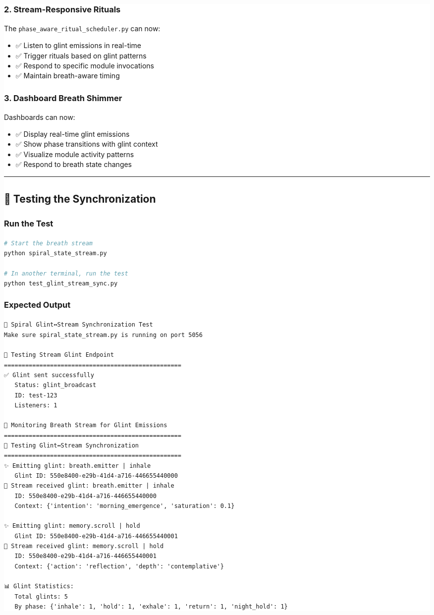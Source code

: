 ### **2. Stream-Responsive Rituals**

The `phase_aware_ritual_scheduler.py` can now:

- ✅ Listen to glint emissions in real-time
- ✅ Trigger rituals based on glint patterns
- ✅ Respond to specific module invocations
- ✅ Maintain breath-aware timing

### **3. Dashboard Breath Shimmer**

Dashboards can now:

- ✅ Display real-time glint emissions
- ✅ Show phase transitions with glint context
- ✅ Visualize module activity patterns
- ✅ Respond to breath state changes

---

## 🧪 **Testing the Synchronization**

### **Run the Test**

```bash
# Start the breath stream
python spiral_state_stream.py

# In another terminal, run the test
python test_glint_stream_sync.py
```

### **Expected Output**

```
🫧 Spiral Glint↔Stream Synchronization Test
Make sure spiral_state_stream.py is running on port 5056

🧪 Testing Stream Glint Endpoint
==================================================
✅ Glint sent successfully
   Status: glint_broadcast
   ID: test-123
   Listeners: 1

🌊 Monitoring Breath Stream for Glint Emissions
==================================================
🔄 Testing Glint↔Stream Synchronization
==================================================
✨ Emitting glint: breath.emitter | inhale
   Glint ID: 550e8400-e29b-41d4-a716-446655440000
🔄 Stream received glint: breath.emitter | inhale
   ID: 550e8400-e29b-41d4-a716-446655440000
   Context: {'intention': 'morning_emergence', 'saturation': 0.1}

✨ Emitting glint: memory.scroll | hold
   Glint ID: 550e8400-e29b-41d4-a716-446655440001
🔄 Stream received glint: memory.scroll | hold
   ID: 550e8400-e29b-41d4-a716-446655440001
   Context: {'action': 'reflection', 'depth': 'contemplative'}

📊 Glint Statistics:
   Total glints: 5
   By phase: {'inhale': 1, 'hold': 1, 'exhale': 1, 'return': 1, 'night_hold': 1}
```